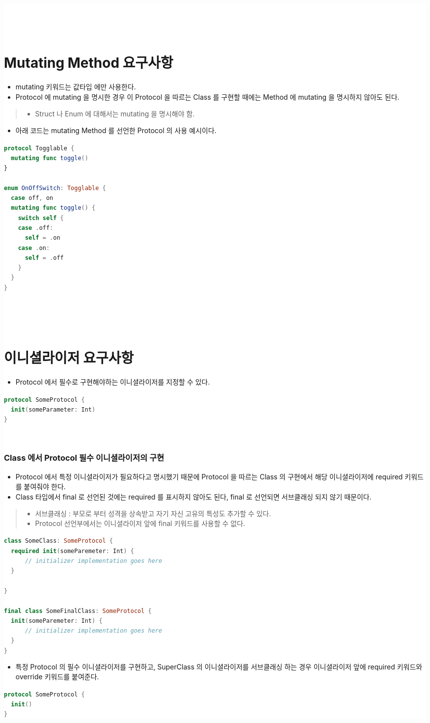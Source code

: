 <br><br><br>

# Mutating Method 요구사항
- mutating 키워드는 값타입 에만 사용한다.
- Protocol 에 mutating 을 명시한 경우 이 Protocol 을 따르는 Class 를 구현할 때에는 Method 에 mutating 을 명시하지 않아도 된다.
>- Struct 나 Enum 에 대해서는 mutating 을 명시해야 함.
- 아래 코드는 mutating Method 를 선언한 Protocol 의 사용 예시이다.
```swift
protocol Togglable {
  mutating func toggle()
}

enum OnOffSwitch: Togglable {
  case off, on
  mutating func toggle() {
    switch self {
    case .off:
      self = .on
    case .on:
      self = .off
    }
  }
}
```

<br><br><br>

# 이니셜라이저 요구사항
- Protocol 에서 필수로 구현해야하는 이니셜라이저를 지정할 수 있다.
```swift
protocol SomeProtocol {
  init(someParameter: Int)
}
```

<br>

### Class 에서 Protocol 필수 이니셜라이저의 구현
- Protocol 에서 특정 이니셜라이저가 필요하다고 명시했기 때문에 Protocol 을 따르는 Class 의 구현에서 해당 이니셜라이저에 required 키워드를 붙여줘야 한다.
- Class 타입에서 final 로 선언된 것에는 required 를 표시하지 않아도 된다, final 로 선언되면 서브클래싱 되지 않기 때문이다.
>- 서브클래싱 : 부모로 부터 성격을 상속받고 자기 자신 고유의 특성도 추가할 수 있다.
>- Protocol 선언부에서는 이니셜라이저 앞에 final 키워드를 사용할 수 없다.
```swift
class SomeClass: SomeProtocol {
  required init(someParemeter: Int) {
      // initializer implementation goes here
  }
    
}

final class SomeFinalClass: SomeProtocol {
  init(someParemeter: Int) {
      // initializer implementation goes here
  }
}
```
- 특정 Protocol 의 필수 이니셜라이저를 구현하고, SuperClass 의 이니셜라이저를 서브클래싱 하는 경우 이니셜라이저 앞에 required 키워드와 override 키워드를 붙여준다.
```swift
protocol SomeProtocol {
  init()
}
```